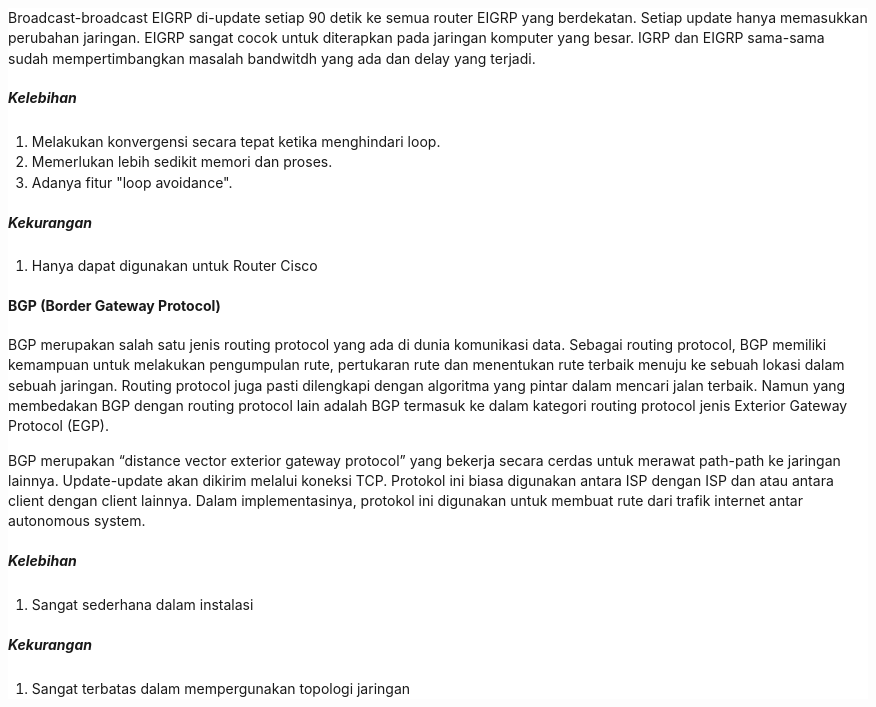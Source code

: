 Broadcast-broadcast EIGRP di-update setiap 90 detik ke semua router EIGRP yang berdekatan. Setiap update hanya memasukkan perubahan jaringan. EIGRP sangat cocok untuk diterapkan pada jaringan komputer yang besar. IGRP dan EIGRP sama-sama sudah mempertimbangkan masalah bandwitdh yang ada dan delay yang terjadi.

##### Kelebihan
1. Melakukan konvergensi secara tepat ketika menghindari loop.
2. Memerlukan lebih sedikit memori dan proses.
3. Adanya fitur "loop avoidance".

##### Kekurangan
1. Hanya dapat digunakan untuk Router Cisco

#### BGP (Border Gateway Protocol)
BGP merupakan salah satu jenis routing protocol yang ada di dunia komunikasi data. Sebagai routing protocol, BGP memiliki kemampuan untuk melakukan pengumpulan rute, pertukaran rute dan menentukan rute terbaik menuju ke sebuah lokasi dalam sebuah jaringan. Routing protocol juga pasti dilengkapi dengan algoritma yang pintar dalam mencari jalan terbaik. Namun yang membedakan BGP dengan routing protocol lain adalah BGP termasuk ke dalam kategori routing protocol jenis Exterior Gateway Protocol (EGP). 

BGP merupakan “distance vector exterior gateway protocol” yang bekerja secara cerdas untuk merawat path-path ke jaringan lainnya. Update-update akan dikirim melalui koneksi TCP. Protokol ini biasa digunakan antara ISP dengan ISP dan atau antara client dengan client lainnya. Dalam implementasinya, protokol ini digunakan untuk membuat rute dari trafik internet antar autonomous system.

##### Kelebihan
1. Sangat sederhana dalam instalasi

##### Kekurangan
1. Sangat terbatas dalam mempergunakan topologi jaringan
